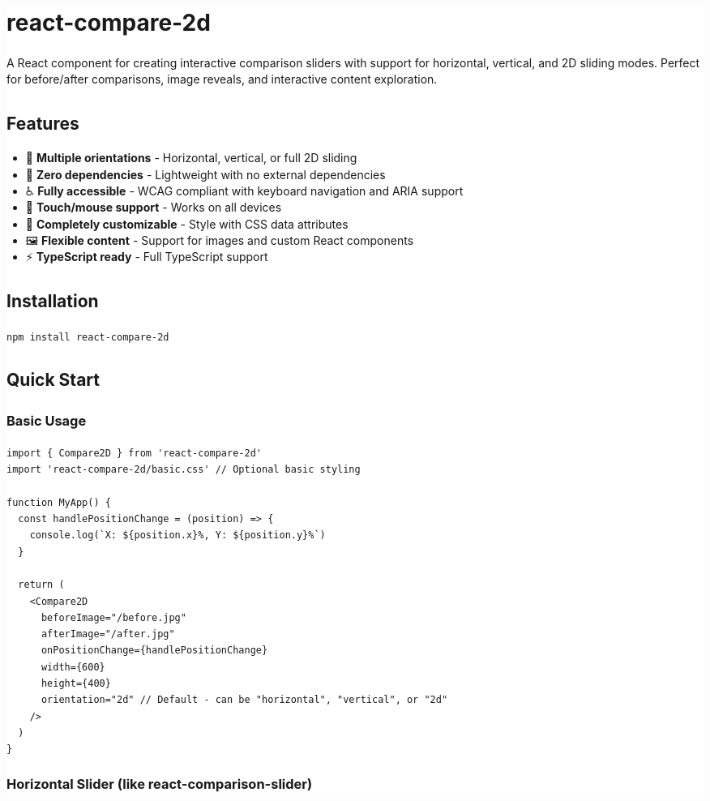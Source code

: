 # react-compare-2d

A React component for creating interactive comparison sliders with support for horizontal, vertical, and 2D sliding modes. Perfect for before/after comparisons, image reveals, and interactive content exploration.

## Features

- 🎯 **Multiple orientations** - Horizontal, vertical, or full 2D sliding
- 🎨 **Zero dependencies** - Lightweight with no external dependencies
- ♿ **Fully accessible** - WCAG compliant with keyboard navigation and ARIA support
- 📱 **Touch/mouse support** - Works on all devices
- 🎨 **Completely customizable** - Style with CSS data attributes
- 🖼️ **Flexible content** - Support for images and custom React components
- ⚡ **TypeScript ready** - Full TypeScript support

## Installation

```bash
npm install react-compare-2d
```

## Quick Start

### Basic Usage

```tsx
import { Compare2D } from 'react-compare-2d'
import 'react-compare-2d/basic.css' // Optional basic styling

function MyApp() {
  const handlePositionChange = (position) => {
    console.log(`X: ${position.x}%, Y: ${position.y}%`)
  }

  return (
    <Compare2D
      beforeImage="/before.jpg"
      afterImage="/after.jpg"
      onPositionChange={handlePositionChange}
      width={600}
      height={400}
      orientation="2d" // Default - can be "horizontal", "vertical", or "2d"
    />
  )
}
```

### Horizontal Slider (like react-comparison-slider)
